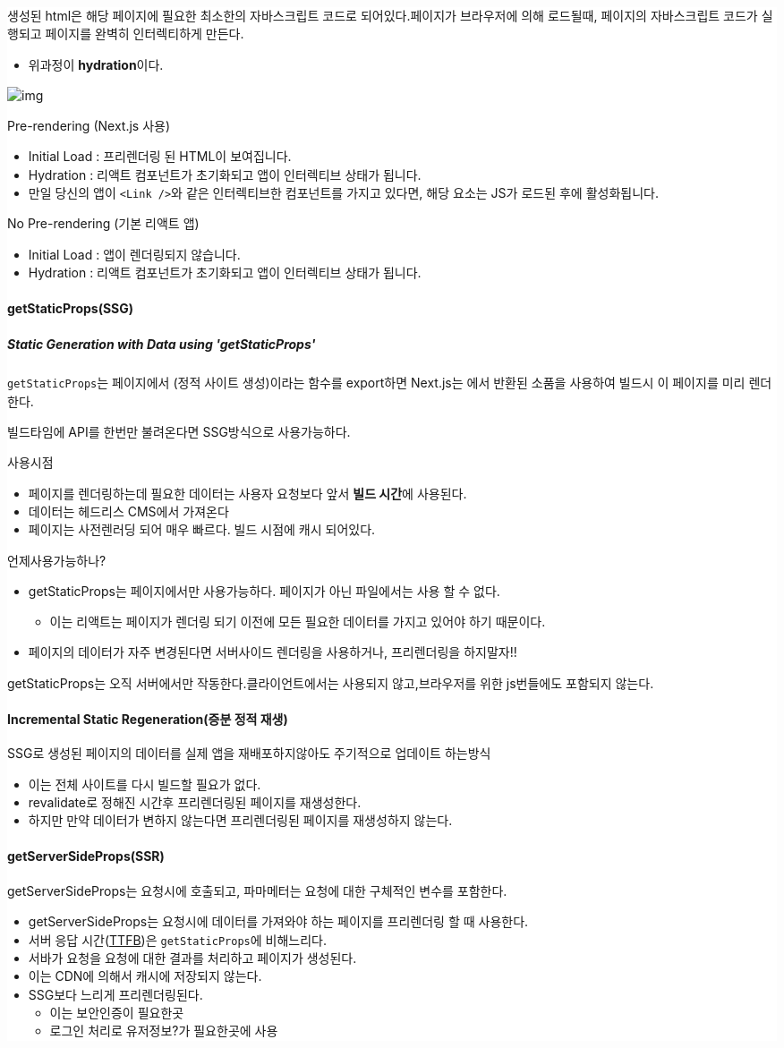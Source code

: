생성된 html은 해당 페이지에 필요한 최소한의 자바스크립트 코드로 되어있다.페이지가 브라우저에 의해 로드될때, 페이지의 자바스크립트 코드가 실행되고 페이지를 완벽히 인터렉티하게 만든다.

- 위과정이 **hydration**이다.

![img](https://velog.velcdn.com/images%2Fjaewoneee%2Fpost%2Fa86e0ea0-d242-472f-ad9b-a14794992d19%2Fpre-rendering.png)



Pre-rendering (Next.js 사용)

- Initial Load : 프리렌더링 된 HTML이 보여집니다.
- Hydration : 리액트 컴포넌트가 초기화되고 앱이 인터렉티브 상태가 됩니다.
- 만일 당신의 앱이 `<Link />`와 같은 인터렉티브한 컴포넌트를 가지고 있다면, 해당 요소는 JS가 로드된 후에 활성화됩니다.



No Pre-rendering (기본 리액트 앱)

- Initial Load : 앱이 렌더링되지 않습니다.
- Hydration : 리액트 컴포넌트가 초기화되고 앱이 인터렉티브 상태가 됩니다.

#### getStaticProps(SSG)

##### Static Generation with Data using 'getStaticProps'

`getStaticProps`는 페이지에서 (정적 사이트 생성)이라는 함수를 export하면 Next.js는 에서 반환된 소품을 사용하여 빌드시 이 페이지를 미리 렌더한다. 

빌드타임에 API를 한번만 불려온다면 SSG방식으로 사용가능하다.

사용시점

- 페이지를 렌더링하는데 필요한 데이터는 사용자 요청보다 앞서 **빌드 시간**에 사용된다.
- 데이터는 헤드리스 CMS에서 가져온다
- 페이지는 사전렌러딩 되어 매우 빠르다. 빌드 시점에 캐시 되어있다.

언제사용가능하나?

- getStaticProps는 페이지에서만 사용가능하다. 페이지가 아닌 파일에서는 사용 할 수 없다.
  - 이는 리액트는 페이지가 렌더링 되기 이전에 모든 필요한 데이터를 가지고 있어야 하기 때문이다.

- 페이지의 데이터가 자주 변경된다면 서버사이드 렌더링을 사용하거나, 프리렌더링을 하지말자!!

getStaticProps는 오직 서버에서만 작동한다.클라이언트에서는 사용되지 않고,브라우저를 위한 js번들에도 포함되지 않는다.

#### Incremental Static Regeneration(증분 정적 재생)

SSG로 생성된 페이지의 데이터를 실제 앱을 재배포하지않아도 주기적으로 업데이트 하는방식

- 이는 전체 사이트를 다시 빌드할 필요가 없다.
- revalidate로 정해진 시간후 프리렌더링된 페이지를 재생성한다.
- 하지만 만약 데이터가 변하지 않는다면 프리렌더링된 페이지를 재생성하지 않는다.



#### getServerSideProps(SSR)

getServerSideProps는 요청시에 호출되고, 파마메터는 요청에 대한 구체적인 변수를 포함한다.

- getServerSideProps는 요청시에 데이터를 가져와야 하는 페이지를 프리렌더링 할 때 사용한다.
- 서버 응답 시간([TTFB](https://web.dev/time-to-first-byte/))은 `getStaticProps`에 비해느리다.
- 서바가 요청을 요청에 대한 결과를 처리하고 페이지가 생성된다.
- 이는 CDN에 의해서 캐시에 저장되지 않는다.
- SSG보다 느리게 프리렌더링된다.
  - 이는 보안인증이 필요한곳
  - 로그인 처리로 유저정보?가 필요한곳에 사용 
